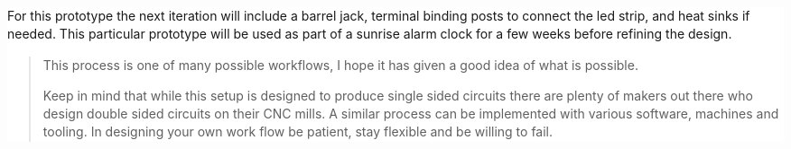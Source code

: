 For this prototype the next iteration will include a barrel jack,
terminal binding posts to connect the led strip, and heat sinks if
needed. This particular prototype will be used as part of a sunrise
alarm clock for a few weeks before refining the design.

> This process is one of many possible workflows, I hope it has given a
> good idea of what is possible.
>
> Keep in mind that while this setup is designed to produce single sided
> circuits there are plenty of makers out there who design double sided
> circuits on their CNC mills. A similar process can be implemented with
> various software, machines and tooling. In designing your own work
> flow be patient, stay flexible and be willing to fail.
